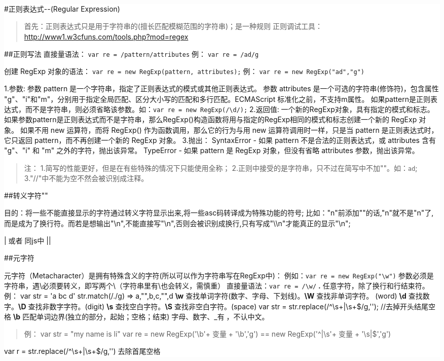 #正则表达式--(Regular Expression)
>首先：正则表达式只是用于字符串的(擅长匹配模糊范围的字符串)；是一种规则
正则调试工具： http://www1.w3cfuns.com/tools.php?mod=regex

##正则写法
直接量语法：
`var re = /pattern/attributes`
例：
`var re = /ad/g`

创建 RegExp 对象的语法：
`var re = new RegExp(pattern, attributes);`
例：
`var re = new RegExp("ad","g")`


1.参数:
    参数 pattern 是一个字符串，指定了正则表达式的模式或其他正则表达式。
    参数 attributes 是一个可选的字符串(修饰符)，包含属性 "g"、"i"和"m"，分别用于指定全局匹配、区分大小写的匹配和多行匹配。ECMAScript 标准化之前，不支持m属性。
    如果pattern是正则表达式，而不是字符串，则必须省略该参数。如：`var re = new RegExp(/\d/);`
2.返回值:
    一个新的RegExp对象，具有指定的模式和标志。如果参数pattern是正则表达式而不是字符串，那么RegExp()构造函数将用与指定的RegExp相同的模式和标志创建一个新的 RegExp 对象。
    如果不用 new 运算符，而将 RegExp() 作为函数调用，那么它的行为与用 new 运算符调用时一样，只是当 pattern 是正则表达式时，它只返回 pattern，而不再创建一个新的 RegExp 对象。
3.抛出：
    SyntaxError - 如果 pattern 不是合法的正则表达式，或 attributes 含有 "g"、"i" 和 "m" 之外的字符，抛出该异常。
    TypeError - 如果 pattern 是 RegExp 对象，但没有省略 attributes 参数，抛出该异常。


>注：
1.简写的性能更好，但是在有些特殊的情况下只能使用全称；
2.正则中接受的是字符串，只不过在简写中不加""。如：`ad`;
3."//"中不能为空不然会被识别成注释。

##转义字符"\"

目的：将一些不能直接显示的字符通过转义字符显示出来,将一些asc码转译成为特殊功能的符号;
比如："n"前添加"\"的话,"n"就不是"n"了,而是成为了换行符。而若是想输出"\n",不能直接写"\n",否则会被识别成换行,只有写成"\\\n"才能真正的显示"\n";

| 或者   同js中  ||

##元字符

元字符（Metacharacter）是拥有特殊含义的字符(所以可以作为字符串写在RegExp中)：
例如：`var re = new RegExp("\w")` 参数必须是字符串，遇\必须要转义，即写两个\（字符串里有\也会转义，需慎重）  直接量语法：`var re = /\w/`
**.** 任意字符，除了换行和行结束符。  例： var str = 'a bc d'   str.match(/./g) => a,"",b,c,"",d
**\w** 查找单词字符(数字、字母、下划线)。**\W** 查找非单词字符。 (word)
**\d** 查找数字。**\D** 查找非数字字符。(digit)
**\s** 查找空白字符。**\S** 查找非空白字符。(space)   var str = str.replace(/^\s+|\s+$/g,'');  //去掉开头结尾空格
**\b** 匹配单词边界(独立的部分，起始；空格；结束) 字母、数字、_有 ，不认中文。
>例：
var str = "my name is li"
var re = new RegExp('\\b'+ 变量 + '\\b','g') == new RegExp('^|\\s'+ 变量 + '\\s|$','g') 

var r = str.replace(/^\s+|\s+$/g,'') 去除首尾空格
